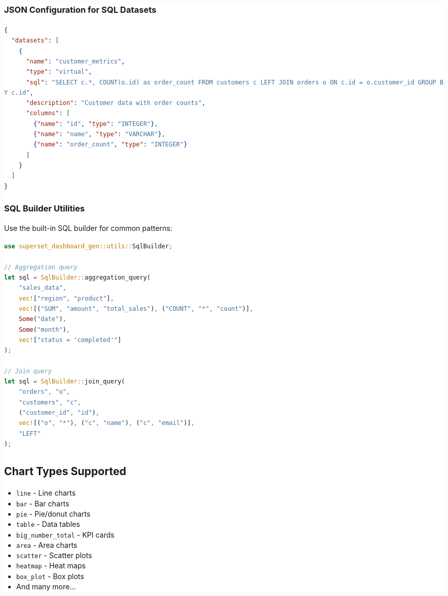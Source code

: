 ### JSON Configuration for SQL Datasets

```json
{
  "datasets": [
    {
      "name": "customer_metrics",
      "type": "virtual",
      "sql": "SELECT c.*, COUNT(o.id) as order_count FROM customers c LEFT JOIN orders o ON c.id = o.customer_id GROUP BY c.id",
      "description": "Customer data with order counts",
      "columns": [
        {"name": "id", "type": "INTEGER"},
        {"name": "name", "type": "VARCHAR"},
        {"name": "order_count", "type": "INTEGER"}
      ]
    }
  ]
}
```

### SQL Builder Utilities

Use the built-in SQL builder for common patterns:

```rust
use superset_dashboard_gen::utils::SqlBuilder;

// Aggregation query
let sql = SqlBuilder::aggregation_query(
    "sales_data",
    vec!["region", "product"],
    vec![("SUM", "amount", "total_sales"), ("COUNT", "*", "count")],
    Some("date"),
    Some("month"),
    vec!["status = 'completed'"]
);

// Join query
let sql = SqlBuilder::join_query(
    "orders", "o",
    "customers", "c",
    ("customer_id", "id"),
    vec![("o", "*"), ("c", "name"), ("c", "email")],
    "LEFT"
);
```

## Chart Types Supported

- `line` - Line charts
- `bar` - Bar charts  
- `pie` - Pie/donut charts
- `table` - Data tables
- `big_number_total` - KPI cards
- `area` - Area charts
- `scatter` - Scatter plots
- `heatmap` - Heat maps
- `box_plot` - Box plots
- And many more...
